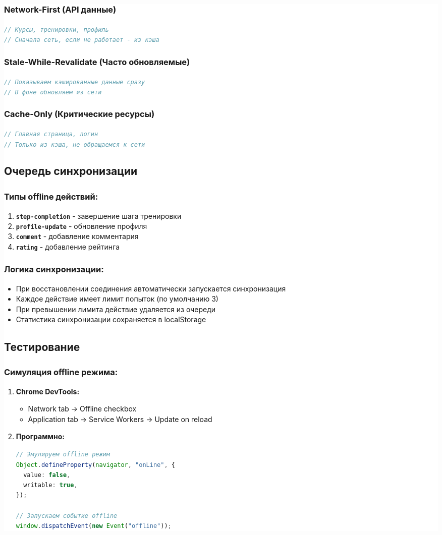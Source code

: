 ### **Network-First (API данные)**

```typescript
// Курсы, тренировки, профиль
// Сначала сеть, если не работает - из кэша
```

### **Stale-While-Revalidate (Часто обновляемые)**

```typescript
// Показываем кэшированные данные сразу
// В фоне обновляем из сети
```

### **Cache-Only (Критические ресурсы)**

```typescript
// Главная страница, логин
// Только из кэша, не обращаемся к сети
```

## Очередь синхронизации

### **Типы offline действий:**

1. **`step-completion`** - завершение шага тренировки
2. **`profile-update`** - обновление профиля
3. **`comment`** - добавление комментария
4. **`rating`** - добавление рейтинга

### **Логика синхронизации:**

- При восстановлении соединения автоматически запускается синхронизация
- Каждое действие имеет лимит попыток (по умолчанию 3)
- При превышении лимита действие удаляется из очереди
- Статистика синхронизации сохраняется в localStorage

## Тестирование

### **Симуляция offline режима:**

1. **Chrome DevTools:**
   - Network tab → Offline checkbox
   - Application tab → Service Workers → Update on reload

2. **Программно:**

   ```typescript
   // Эмулируем offline режим
   Object.defineProperty(navigator, "onLine", {
     value: false,
     writable: true,
   });

   // Запускаем событие offline
   window.dispatchEvent(new Event("offline"));
   ```
